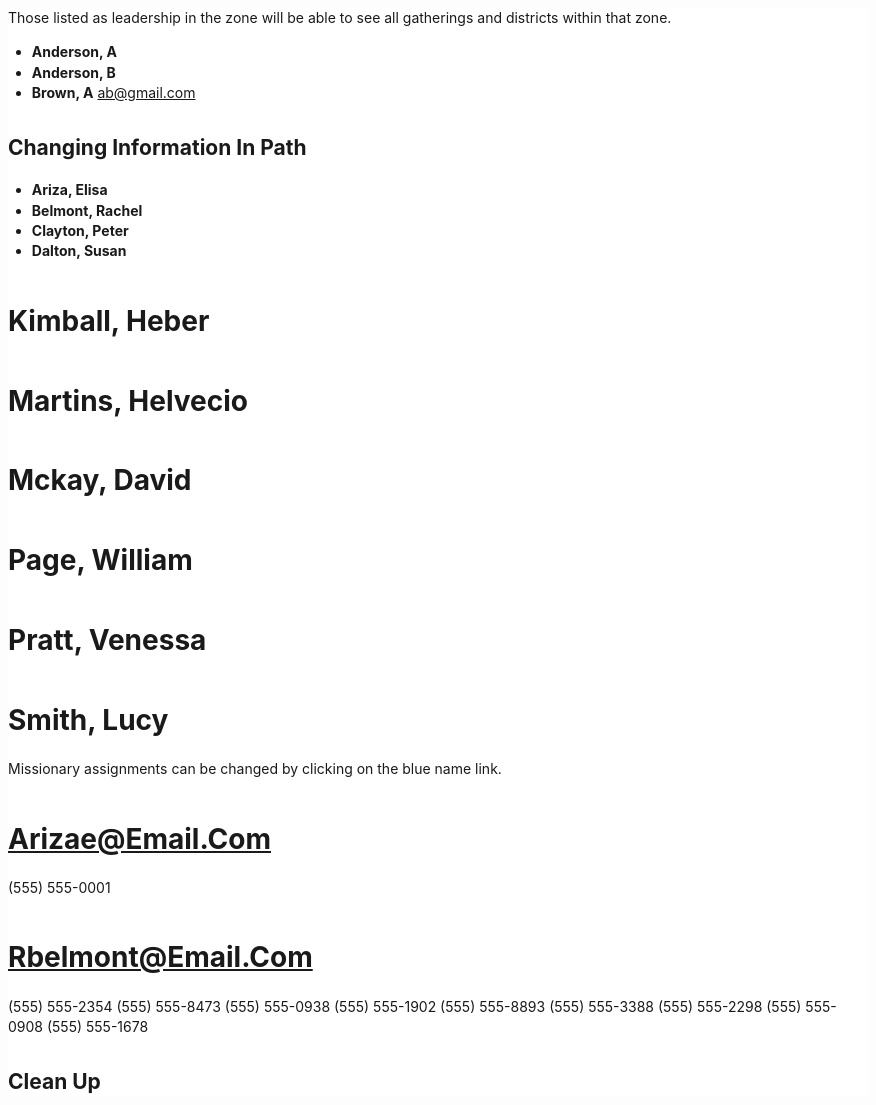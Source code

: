 Those listed as leadership in the zone will be able to see all gatherings and districts within that zone.

- **Anderson, A**
- **Anderson, B**
- **Brown, A**
ab@gmail.com

## Changing Information In Path

- **Ariza, Elisa**
- **Belmont, Rachel**
- **Clayton, Peter**
- **Dalton, Susan**

# Kimball, Heber
# Martins, Helvecio
# Mckay, David
# Page, William
# Pratt, Venessa
# Smith, Lucy

Missionary assignments can be changed by clicking on the blue name link.

# Arizae@Email.Com
(555) 555-0001

# Rbelmont@Email.Com
(555) 555-2354
(555) 555-8473
(555) 555-0938
(555) 555-1902
(555) 555-8893
(555) 555-3388
(555) 555-2298
(555) 555-0908
(555) 555-1678

## Clean Up
